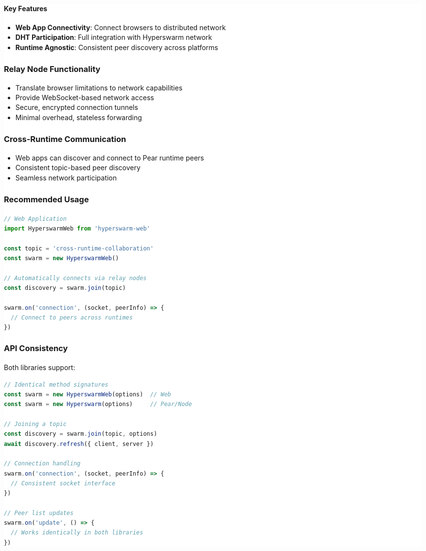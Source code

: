 #### Key Features

- **Web App Connectivity**: Connect browsers to distributed network
- **DHT Participation**: Full integration with Hyperswarm network
- **Runtime Agnostic**: Consistent peer discovery across platforms

### Relay Node Functionality

- Translate browser limitations to network capabilities
- Provide WebSocket-based network access
- Secure, encrypted connection tunnels
- Minimal overhead, stateless forwarding

### Cross-Runtime Communication

- Web apps can discover and connect to Pear runtime peers
- Consistent topic-based peer discovery
- Seamless network participation

### Recommended Usage

```javascript
// Web Application
import HyperswarmWeb from 'hyperswarm-web'

const topic = 'cross-runtime-collaboration'
const swarm = new HyperswarmWeb()

// Automatically connects via relay nodes
const discovery = swarm.join(topic)

swarm.on('connection', (socket, peerInfo) => {
  // Connect to peers across runtimes
})
```

### API Consistency

Both libraries support:
```javascript
// Identical method signatures
const swarm = new HyperswarmWeb(options)  // Web
const swarm = new Hyperswarm(options)     // Pear/Node

// Joining a topic
const discovery = swarm.join(topic, options)
await discovery.refresh({ client, server })

// Connection handling
swarm.on('connection', (socket, peerInfo) => {
  // Consistent socket interface
})

// Peer list updates
swarm.on('update', () => {
  // Works identically in both libraries
})
```
